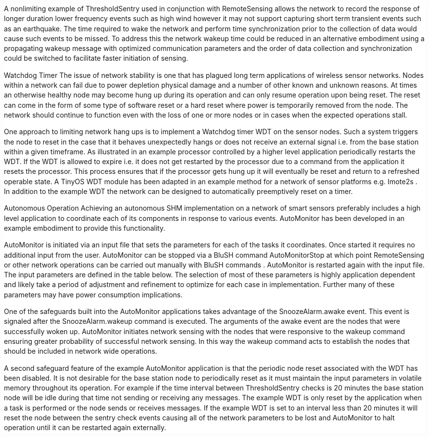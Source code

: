 A nonlimiting example of ThresholdSentry used in conjunction with RemoteSensing allows the network to record the response of longer duration lower frequency events such as high wind however it may not support capturing short term transient events such as an earthquake. The time required to wake the network and perform time synchronization prior to the collection of data would cause such events to be missed. To address this the network wakeup time could be reduced in an alternative embodiment using a propagating wakeup message with optimized communication parameters and the order of data collection and synchronization could be switched to facilitate faster initiation of sensing.

Watchdog Timer The issue of network stability is one that has plagued long term applications of wireless sensor networks. Nodes within a network can fail due to power depletion physical damage and a number of other known and unknown reasons. At times an otherwise healthy node may become hung up during its operation and can only resume operation upon being reset. The reset can come in the form of some type of software reset or a hard reset where power is temporarily removed from the node. The network should continue to function even with the loss of one or more nodes or in cases when the expected operations stall.

One approach to limiting network hang ups is to implement a Watchdog timer WDT on the sensor nodes. Such a system triggers the node to reset in the case that it behaves unexpectedly hangs or does not receive an external signal i.e. from the base station within a given timeframe. As illustrated in an example processor controlled by a higher level application periodically restarts the WDT. If the WDT is allowed to expire i.e. it does not get restarted by the processor due to a command from the application it resets the processor. This process ensures that if the processor gets hung up it will eventually be reset and return to a refreshed operable state. A TinyOS WDT module has been adapted in an example method for a network of sensor platforms e.g. Imote2s . In addition to the example WDT the network can be designed to automatically preemptively reset on a timer.

Autonomous Operation Achieving an autonomous SHM implementation on a network of smart sensors preferably includes a high level application to coordinate each of its components in response to various events. AutoMonitor has been developed in an example embodiment to provide this functionality.

AutoMonitor is initiated via an input file that sets the parameters for each of the tasks it coordinates. Once started it requires no additional input from the user. AutoMonitor can be stopped via a BluSH command AutoMonitorStop at which point RemoteSensing or other network operations can be carried out manually with BluSH commands . AutoMonitor is restarted again with the input file. The input parameters are defined in the table below. The selection of most of these parameters is highly application dependent and likely take a period of adjustment and refinement to optimize for each case in implementation. Further many of these parameters may have power consumption implications.

One of the safeguards built into the AutoMonitor applications takes advantage of the SnoozeAlarm.awake event. This event is signaled after the SnoozeAlarm.wakeup command is executed. The arguments of the awake event are the nodes that were successfully woken up. AutoMonitor initiates network sensing with the nodes that were responsive to the wakeup command ensuring greater probability of successful network sensing. In this way the wakeup command acts to establish the nodes that should be included in network wide operations.

A second safeguard feature of the example AutoMonitor application is that the periodic node reset associated with the WDT has been disabled. It is not desirable for the base station node to periodically reset as it must maintain the input parameters in volatile memory throughout its operation. For example if the time interval between ThresholdSentry checks is 20 minutes the base station node will be idle during that time not sending or receiving any messages. The example WDT is only reset by the application when a task is performed or the node sends or receives messages. If the example WDT is set to an interval less than 20 minutes it will reset the node between the sentry check events causing all of the network parameters to be lost and AutoMonitor to halt operation until it can be restarted again externally.
